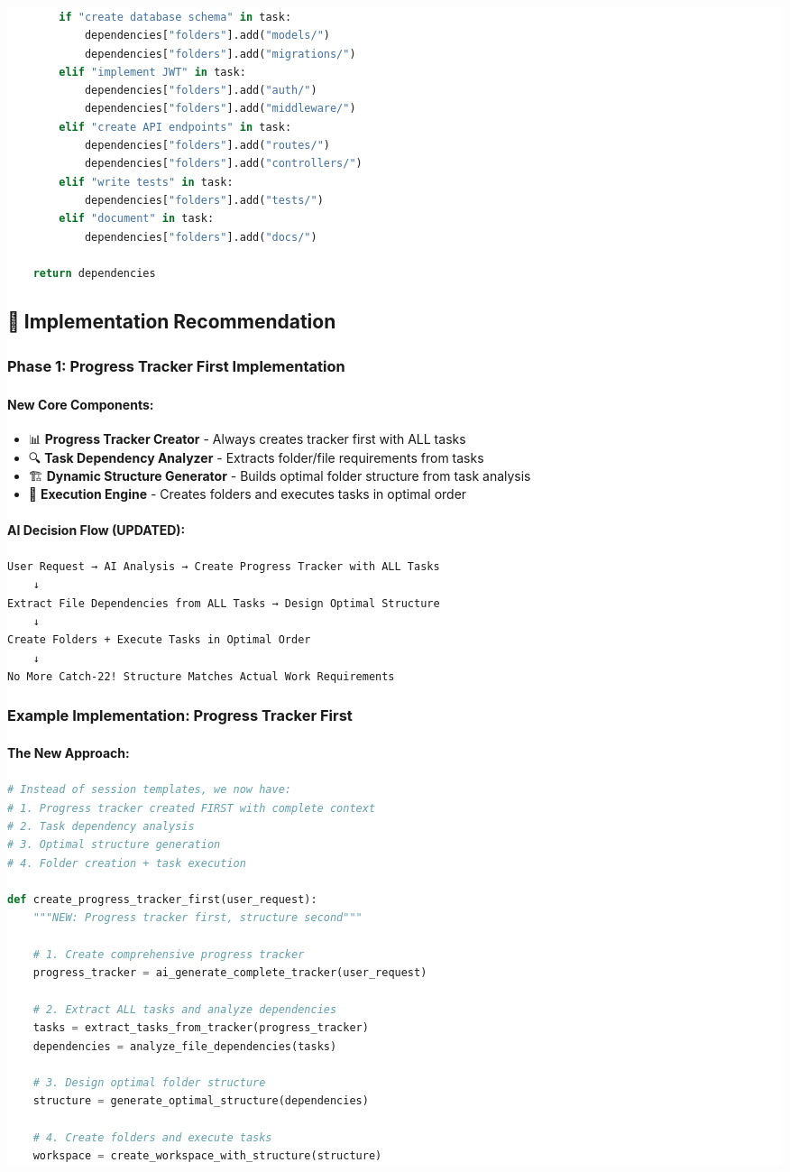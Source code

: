 ```python
        if "create database schema" in task:
            dependencies["folders"].add("models/")
            dependencies["folders"].add("migrations/")
        elif "implement JWT" in task:
            dependencies["folders"].add("auth/")
            dependencies["folders"].add("middleware/")
        elif "create API endpoints" in task:
            dependencies["folders"].add("routes/")
            dependencies["folders"].add("controllers/")
        elif "write tests" in task:
            dependencies["folders"].add("tests/")
        elif "document" in task:
            dependencies["folders"].add("docs/")

    return dependencies
```

## 🚀 **Implementation Recommendation**

### **Phase 1: Progress Tracker First Implementation**

#### **New Core Components:**
- 📊 **Progress Tracker Creator** - Always creates tracker first with ALL tasks
- 🔍 **Task Dependency Analyzer** - Extracts folder/file requirements from tasks
- 🏗️ **Dynamic Structure Generator** - Builds optimal folder structure from task analysis
- 🔄 **Execution Engine** - Creates folders and executes tasks in optimal order

#### **AI Decision Flow (UPDATED):**
```
User Request → AI Analysis → Create Progress Tracker with ALL Tasks
    ↓
Extract File Dependencies from ALL Tasks → Design Optimal Structure
    ↓
Create Folders + Execute Tasks in Optimal Order
    ↓
No More Catch-22! Structure Matches Actual Work Requirements
```

### **Example Implementation: Progress Tracker First**

#### **The New Approach:**
```python
# Instead of session templates, we now have:
# 1. Progress tracker created FIRST with complete context
# 2. Task dependency analysis
# 3. Optimal structure generation
# 4. Folder creation + task execution

def create_progress_tracker_first(user_request):
    """NEW: Progress tracker first, structure second"""

    # 1. Create comprehensive progress tracker
    progress_tracker = ai_generate_complete_tracker(user_request)

    # 2. Extract ALL tasks and analyze dependencies
    tasks = extract_tasks_from_tracker(progress_tracker)
    dependencies = analyze_file_dependencies(tasks)

    # 3. Design optimal folder structure
    structure = generate_optimal_structure(dependencies)

    # 4. Create folders and execute tasks
    workspace = create_workspace_with_structure(structure)
```